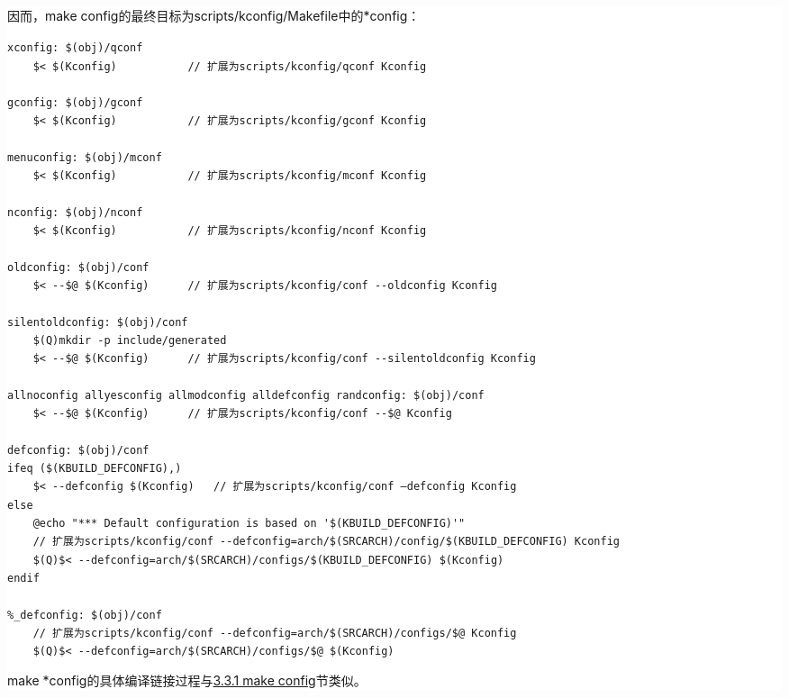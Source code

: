 因而，make config的最终目标为scripts/kconfig/Makefile中的*config：

```
xconfig: $(obj)/qconf
	$< $(Kconfig)			// 扩展为scripts/kconfig/qconf Kconfig

gconfig: $(obj)/gconf
	$< $(Kconfig)			// 扩展为scripts/kconfig/gconf Kconfig

menuconfig: $(obj)/mconf
	$< $(Kconfig)			// 扩展为scripts/kconfig/mconf Kconfig

nconfig: $(obj)/nconf
	$< $(Kconfig)			// 扩展为scripts/kconfig/nconf Kconfig

oldconfig: $(obj)/conf
	$< --$@ $(Kconfig)		// 扩展为scripts/kconfig/conf --oldconfig Kconfig

silentoldconfig: $(obj)/conf
	$(Q)mkdir -p include/generated
	$< --$@ $(Kconfig)		// 扩展为scripts/kconfig/conf --silentoldconfig Kconfig

allnoconfig allyesconfig allmodconfig alldefconfig randconfig: $(obj)/conf
	$< --$@ $(Kconfig)		// 扩展为scripts/kconfig/conf --$@ Kconfig

defconfig: $(obj)/conf
ifeq ($(KBUILD_DEFCONFIG),)
	$< --defconfig $(Kconfig)	// 扩展为scripts/kconfig/conf –defconfig Kconfig
else
	@echo "*** Default configuration is based on '$(KBUILD_DEFCONFIG)'"
	// 扩展为scripts/kconfig/conf --defconfig=arch/$(SRCARCH)/config/$(KBUILD_DEFCONFIG) Kconfig
	$(Q)$< --defconfig=arch/$(SRCARCH)/configs/$(KBUILD_DEFCONFIG) $(Kconfig)
endif

%_defconfig: $(obj)/conf
	// 扩展为scripts/kconfig/conf --defconfig=arch/$(SRCARCH)/configs/$@ Kconfig
	$(Q)$< --defconfig=arch/$(SRCARCH)/configs/$@ $(Kconfig)
```

make \*config的具体编译链接过程与[3.3.1 make config](#3-3-1-make-config)节类似。

